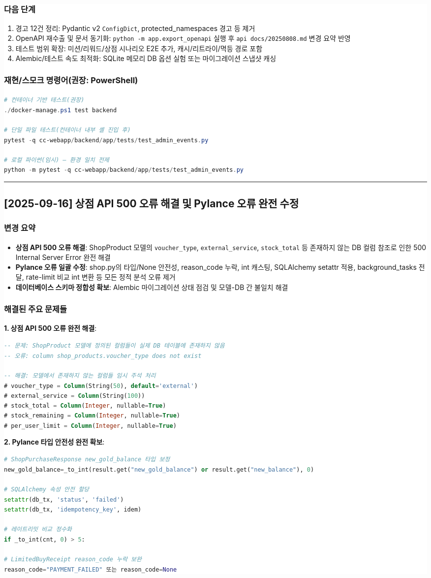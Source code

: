 ### 다음 단계
1) 경고 12건 정리: Pydantic v2 `ConfigDict`, protected_namespaces 경고 등 제거
2) OpenAPI 재수출 및 문서 동기화: `python -m app.export_openapi` 실행 후 `api docs/20250808.md` 변경 요약 반영
3) 테스트 범위 확장: 미션/리워드/상점 시나리오 E2E 추가, 캐시/리트라이/멱등 경로 포함
4) Alembic/테스트 속도 최적화: SQLite 메모리 DB 옵션 실험 또는 마이그레이션 스냅샷 캐싱

### 재현/스모크 명령어(권장: PowerShell)
```powershell
# 컨테이너 기반 테스트(권장)
./docker-manage.ps1 test backend

# 단일 파일 테스트(컨테이너 내부 셸 진입 후)
pytest -q cc-webapp/backend/app/tests/test_admin_events.py

# 로컬 파이썬(임시) – 환경 일치 전제
python -m pytest -q cc-webapp/backend/app/tests/test_admin_events.py
```

---

## [2025-09-16] 상점 API 500 오류 해결 및 Pylance 오류 완전 수정

### 변경 요약
- **상점 API 500 오류 해결**: ShopProduct 모델의 `voucher_type`, `external_service`, `stock_total` 등 존재하지 않는 DB 컬럼 참조로 인한 500 Internal Server Error 완전 해결
- **Pylance 오류 일괄 수정**: shop.py의 타입/None 안전성, reason_code 누락, int 캐스팅, SQLAlchemy setattr 적용, background_tasks 전달, rate-limit 비교 int 변환 등 모든 정적 분석 오류 제거
- **데이터베이스 스키마 정합성 확보**: Alembic 마이그레이션 상태 점검 및 모델-DB 간 불일치 해결

### 해결된 주요 문제들

**1. 상점 API 500 오류 완전 해결**:
```sql
-- 문제: ShopProduct 모델에 정의된 컬럼들이 실제 DB 테이블에 존재하지 않음
-- 오류: column shop_products.voucher_type does not exist

-- 해결: 모델에서 존재하지 않는 컬럼들 임시 주석 처리
# voucher_type = Column(String(50), default='external')
# external_service = Column(String(100)) 
# stock_total = Column(Integer, nullable=True)
# stock_remaining = Column(Integer, nullable=True)
# per_user_limit = Column(Integer, nullable=True)
```

**2. Pylance 타입 안전성 완전 확보**:
```python
# ShopPurchaseResponse new_gold_balance 타입 보정
new_gold_balance=_to_int(result.get("new_gold_balance") or result.get("new_balance"), 0)

# SQLAlchemy 속성 안전 할당
setattr(db_tx, 'status', 'failed')
setattr(db_tx, 'idempotency_key', idem)

# 레이트리밋 비교 정수화
if _to_int(cnt, 0) > 5:

# LimitedBuyReceipt reason_code 누락 보완
reason_code="PAYMENT_FAILED" 또는 reason_code=None
```
